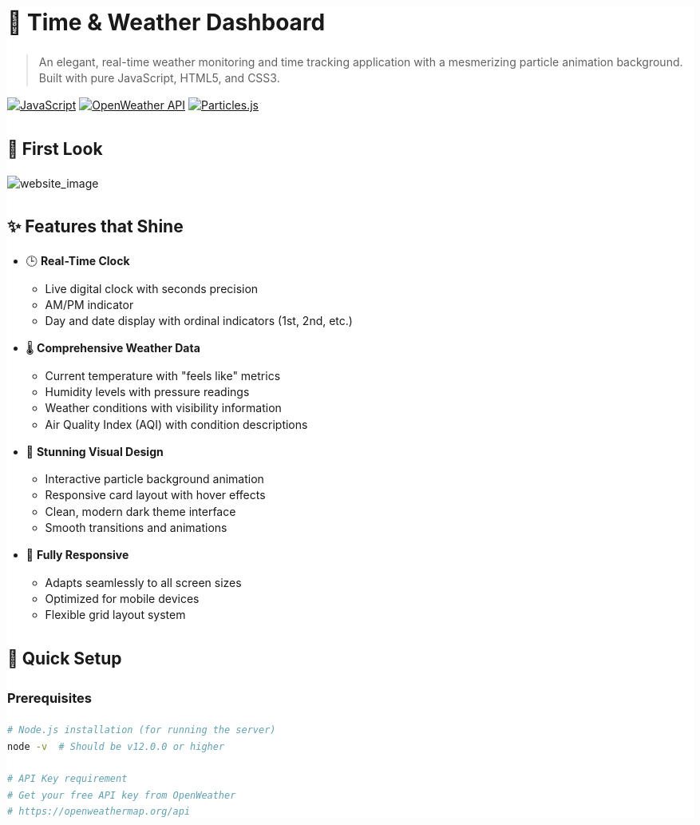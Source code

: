 # 🌟 Time & Weather Dashboard

> An elegant, real-time weather monitoring and time tracking application with a mesmerizing particle animation background. Built with pure JavaScript, HTML5, and CSS3.

[![JavaScript](https://img.shields.io/badge/JavaScript-F7DF1E?style=flat&logo=javascript&logoColor=black)](https://developer.mozilla.org/en-US/docs/Web/JavaScript)
[![OpenWeather API](https://img.shields.io/badge/OpenWeather-API-orange)](https://openweathermap.org/api)
[![Particles.js](https://img.shields.io/badge/Particles.js-Enabled-blue)](https://vincentgarreau.com/particles.js/)

## 👀 First Look
![website_image](https://github.com/user-attachments/assets/d18a10c4-beaf-4450-9382-5b550a3e6fd1)

## ✨ Features that Shine

- 🕒 **Real-Time Clock**
  - Live digital clock with seconds precision
  - AM/PM indicator
  - Day and date display with ordinal indicators (1st, 2nd, etc.)

- 🌡️ **Comprehensive Weather Data**
  - Current temperature with "feels like" metrics
  - Humidity levels with pressure readings
  - Weather conditions with visibility information
  - Air Quality Index (AQI) with condition descriptions

- 🎨 **Stunning Visual Design**
  - Interactive particle background animation
  - Responsive card layout with hover effects
  - Clean, modern dark theme interface
  - Smooth transitions and animations

- 📱 **Fully Responsive**
  - Adapts seamlessly to all screen sizes
  - Optimized for mobile devices
  - Flexible grid layout system

## 🚀 Quick Setup

### Prerequisites

```bash
# Node.js installation (for running the server)
node -v  # Should be v12.0.0 or higher

# API Key requirement
# Get your free API key from OpenWeather
# https://openweathermap.org/api
```
